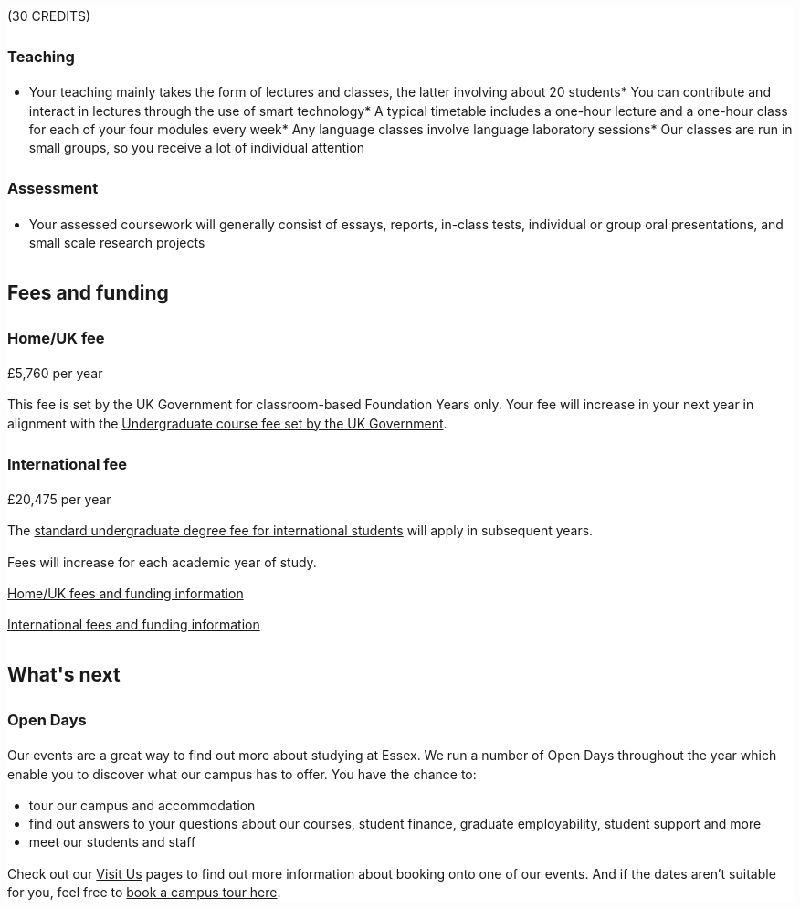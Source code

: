 (30 CREDITS)

### Teaching

* Your teaching mainly takes the form of lectures and classes, the latter involving about 20 students* You can contribute and interact in lectures through the use of smart technology* A typical timetable includes a one-hour lecture and a one-hour class for each of your four modules every week* Any language classes involve language laboratory sessions* Our classes are run in small groups, so you receive a lot of individual attention

### Assessment

* Your assessed coursework will generally consist of essays, reports, in-class tests, individual or group oral presentations, and small scale research projects

## Fees and funding

### Home/UK fee

£5,760 per year

This fee is set by the UK Government for classroom-based Foundation Years only. Your fee will increase in your next year in alignment with the [Undergraduate course fee set by the UK Government](https://www.essex.ac.uk/undergraduate/fees-and-funding/home-uk-fees).

### International fee

£20,475 per year

The [standard undergraduate degree fee for international students](http://www.essex.ac.uk/fees-and-funding/ug/international/default.aspx) will apply in subsequent years.

Fees will increase for each academic year of study.

[Home/UK fees and funding information](https://www.essex.ac.uk/undergraduate/fees-and-funding/home-uk-fees)

[International fees and funding information](https://www.essex.ac.uk/undergraduate/fees-and-funding/eu-and-international-fees)

## What's next

### Open Days

Our events are a great way to find out more about studying at Essex. We run a number of Open Days throughout the year which enable you to discover what our campus has to offer.
You have the chance to:

* tour our campus and accommodation
* find out answers to your questions about our courses, student finance, graduate employability, student support and more
* meet our students and staff

Check out our [Visit Us](https://www.essex.ac.uk/visit-us) pages to find out more information about booking onto one of our events. And if the dates aren’t suitable for you, feel free to [book a campus tour here](https://www.essex.ac.uk/visit-us/campus-tours).
